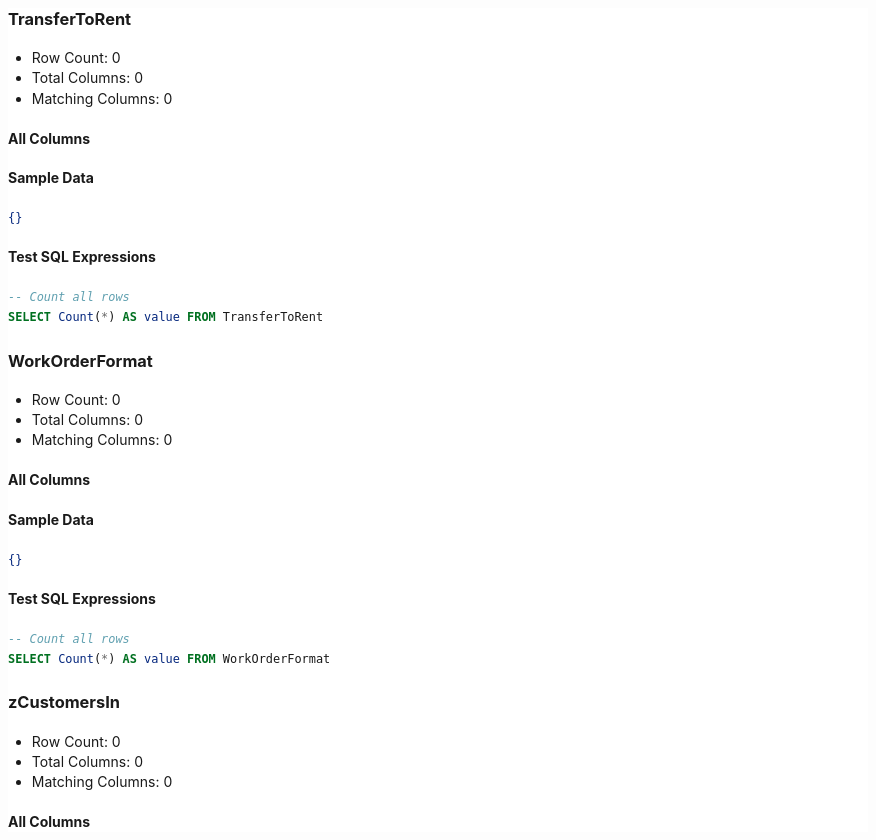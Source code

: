 ### TransferToRent

- Row Count: 0
- Total Columns: 0
- Matching Columns: 0

#### All Columns



#### Sample Data

```json
{}
```

#### Test SQL Expressions

```sql
-- Count all rows
SELECT Count(*) AS value FROM TransferToRent

```

### WorkOrderFormat

- Row Count: 0
- Total Columns: 0
- Matching Columns: 0

#### All Columns



#### Sample Data

```json
{}
```

#### Test SQL Expressions

```sql
-- Count all rows
SELECT Count(*) AS value FROM WorkOrderFormat

```

### zCustomersIn

- Row Count: 0
- Total Columns: 0
- Matching Columns: 0

#### All Columns


